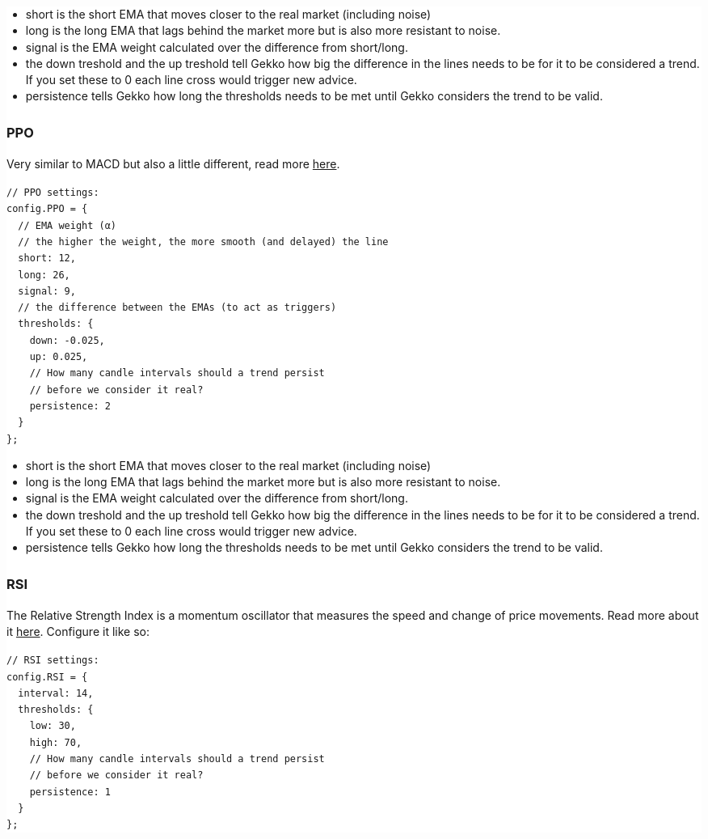 - short is the short EMA that moves closer to the real market (including noise)
- long is the long EMA that lags behind the market more but is also more resistant to noise.
- signal is the EMA weight calculated over the difference from short/long.
- the down treshold and the up treshold tell Gekko how big the difference in the lines needs to be for it to be considered a trend. If you set these to 0 each line cross would trigger new advice.
- persistence tells Gekko how long the thresholds needs to be met until Gekko considers the trend to be valid.

### PPO

Very similar to MACD but also a little different, read more [here](http://stockcharts.com/school/doku.php?id=chart_school:technical_indicators:price_oscillators_pp).

    // PPO settings:
    config.PPO = {
      // EMA weight (α)
      // the higher the weight, the more smooth (and delayed) the line
      short: 12,
      long: 26,
      signal: 9,
      // the difference between the EMAs (to act as triggers)
      thresholds: {
        down: -0.025,
        up: 0.025,
        // How many candle intervals should a trend persist
        // before we consider it real?
        persistence: 2
      }
    };

- short is the short EMA that moves closer to the real market (including noise)
- long is the long EMA that lags behind the market more but is also more resistant to noise.
- signal is the EMA weight calculated over the difference from short/long.
- the down treshold and the up treshold tell Gekko how big the difference in the lines needs to be for it to be considered a trend. If you set these to 0 each line cross would trigger new advice.
- persistence tells Gekko how long the thresholds needs to be met until Gekko considers the trend to be valid.

### RSI

The Relative Strength Index is a momentum oscillator that measures the speed and change of price movements. Read more about it [here](http://stockcharts.com/help/doku.php?id=chart_school:technical_indicators:relative_strength_in). Configure it like so:

    // RSI settings:
    config.RSI = {
      interval: 14,
      thresholds: {
        low: 30,
        high: 70,
        // How many candle intervals should a trend persist
        // before we consider it real?
        persistence: 1
      }
    };
